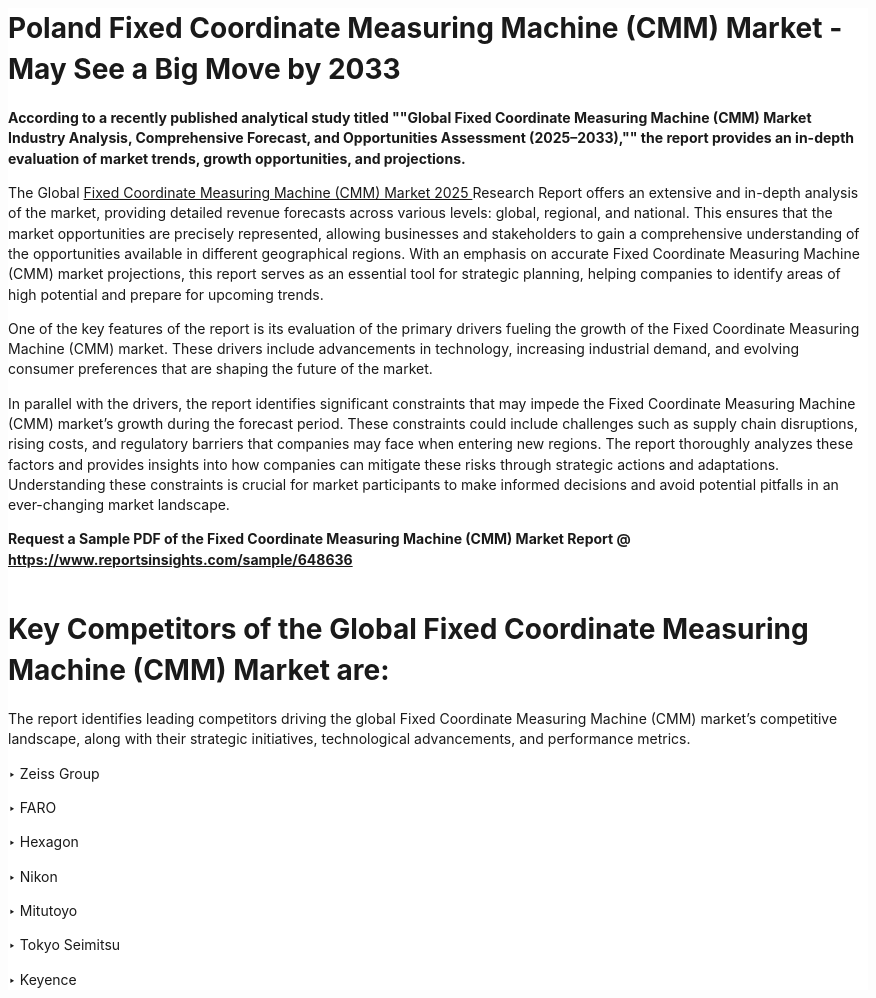 # Poland Fixed Coordinate Measuring Machine (CMM) Market - May See a Big Move by 2033

<strong>According to a recently published analytical study titled ""Global Fixed Coordinate Measuring Machine (CMM) Market Industry Analysis, Comprehensive Forecast, and Opportunities Assessment (2025–2033),"" the report provides an in-depth evaluation of market trends, growth opportunities, and projections.</strong>

The Global <a href=https://www.reportsinsights.com/sample/648636>Fixed Coordinate Measuring Machine (CMM) Market 2025 </a> Research Report offers an extensive and in-depth analysis of the market, providing detailed revenue forecasts across various levels: global, regional, and national. This ensures that the market opportunities are precisely represented, allowing businesses and stakeholders to gain a comprehensive understanding of the opportunities available in different geographical regions. With an emphasis on accurate Fixed Coordinate Measuring Machine (CMM) market projections, this report serves as an essential tool for strategic planning, helping companies to identify areas of high potential and prepare for upcoming trends.

One of the key features of the report is its evaluation of the primary drivers fueling the growth of the Fixed Coordinate Measuring Machine (CMM) market. These drivers include advancements in technology, increasing industrial demand, and evolving consumer preferences that are shaping the future of the market. 

In parallel with the drivers, the report identifies significant constraints that may impede the Fixed Coordinate Measuring Machine (CMM) market’s growth during the forecast period. These constraints could include challenges such as supply chain disruptions, rising costs, and regulatory barriers that companies may face when entering new regions. The report thoroughly analyzes these factors and provides insights into how companies can mitigate these risks through strategic actions and adaptations. Understanding these constraints is crucial for market participants to make informed decisions and avoid potential pitfalls in an ever-changing market landscape.

<strong>Request a Sample PDF of the Fixed Coordinate Measuring Machine (CMM) Market Report </strong><strong>@<a href=https://www.reportsinsights.com/sample/648636> https://www.reportsinsights.com/sample/648636</a></strong></font>

# <strong>Key Competitors of the Global Fixed Coordinate Measuring Machine (CMM) Market are:</strong>

The report identifies leading competitors driving the global Fixed Coordinate Measuring Machine (CMM) market’s competitive landscape, along with their strategic initiatives, technological advancements, and performance metrics.

‣ Zeiss Group

‣ FARO

‣ Hexagon

‣ Nikon

‣ Mitutoyo

‣ Tokyo Seimitsu

‣ Keyence
